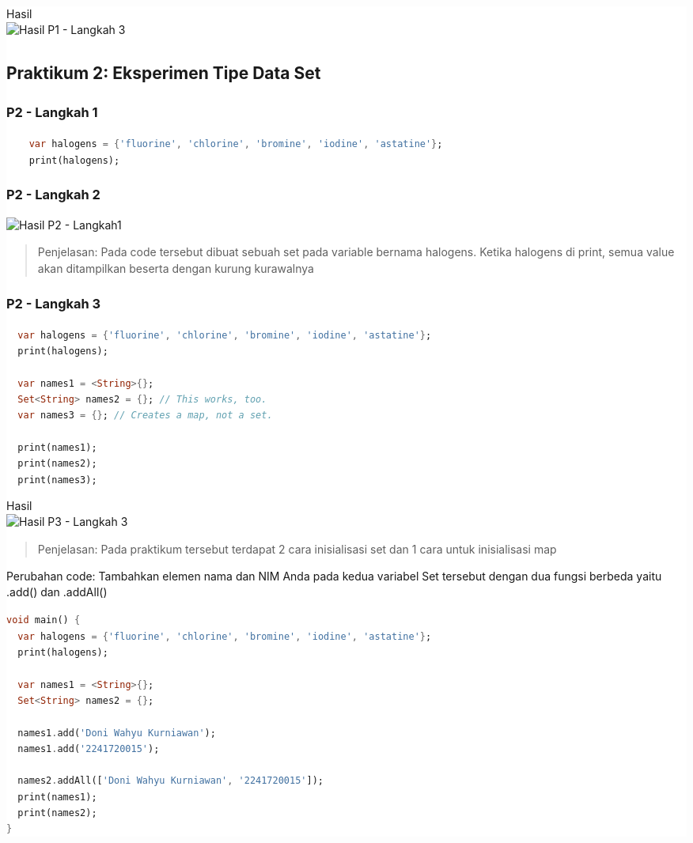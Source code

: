 Hasil\
![Hasil P1 - Langkah 3](/week-4/docs/1.2.png)

## Praktikum 2: Eksperimen Tipe Data Set

### P2 - Langkah 1

```dart
    var halogens = {'fluorine', 'chlorine', 'bromine', 'iodine', 'astatine'};
    print(halogens);
```

### P2 - Langkah 2

![Hasil P2 - Langkah1](/week-4/docs/2.1.png)
> Penjelasan: Pada code tersebut dibuat sebuah set pada variable bernama halogens. Ketika halogens di print, semua value akan ditampilkan beserta dengan kurung kurawalnya

### P2 - Langkah 3

```dart
  var halogens = {'fluorine', 'chlorine', 'bromine', 'iodine', 'astatine'};
  print(halogens);

  var names1 = <String>{};
  Set<String> names2 = {}; // This works, too.
  var names3 = {}; // Creates a map, not a set.

  print(names1);
  print(names2);
  print(names3);
```

Hasil\
![Hasil P3 - Langkah 3](/week-4/docs/2.2.png)

> Penjelasan: Pada praktikum tersebut terdapat 2 cara inisialisasi set dan 1 cara untuk inisialisasi map

Perubahan code: Tambahkan elemen nama dan NIM Anda pada kedua variabel Set tersebut dengan dua fungsi berbeda yaitu .add() dan .addAll()

```dart
void main() {
  var halogens = {'fluorine', 'chlorine', 'bromine', 'iodine', 'astatine'};
  print(halogens);

  var names1 = <String>{};
  Set<String> names2 = {};

  names1.add('Doni Wahyu Kurniawan');
  names1.add('2241720015');

  names2.addAll(['Doni Wahyu Kurniawan', '2241720015']);
  print(names1);
  print(names2);
}
```

